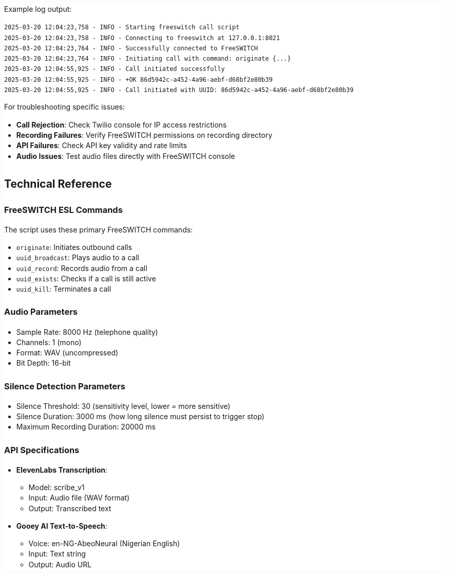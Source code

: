 Example log output:

```
2025-03-20 12:04:23,758 - INFO - Starting freeswitch call script
2025-03-20 12:04:23,758 - INFO - Connecting to freeswitch at 127.0.0.1:8021
2025-03-20 12:04:23,764 - INFO - Successfully connected to FreeSWITCH
2025-03-20 12:04:23,764 - INFO - Initiating call with command: originate {...}
2025-03-20 12:04:55,925 - INFO - Call initiated successfully
2025-03-20 12:04:55,925 - INFO - +OK 86d5942c-a452-4a96-aebf-d68bf2e80b39
2025-03-20 12:04:55,925 - INFO - Call initiated with UUID: 86d5942c-a452-4a96-aebf-d68bf2e80b39
```

For troubleshooting specific issues:

- **Call Rejection**: Check Twilio console for IP access restrictions
- **Recording Failures**: Verify FreeSWITCH permissions on recording directory
- **API Failures**: Check API key validity and rate limits
- **Audio Issues**: Test audio files directly with FreeSWITCH console


## Technical Reference

### FreeSWITCH ESL Commands

The script uses these primary FreeSWITCH commands:

- `originate`: Initiates outbound calls
- `uuid_broadcast`: Plays audio to a call
- `uuid_record`: Records audio from a call
- `uuid_exists`: Checks if a call is still active
- `uuid_kill`: Terminates a call

### Audio Parameters

- Sample Rate: 8000 Hz (telephone quality)
- Channels: 1 (mono)
- Format: WAV (uncompressed)
- Bit Depth: 16-bit

### Silence Detection Parameters

- Silence Threshold: 30 (sensitivity level, lower = more sensitive)
- Silence Duration: 3000 ms (how long silence must persist to trigger stop)
- Maximum Recording Duration: 20000 ms

### API Specifications

- **ElevenLabs Transcription**:
  - Model: scribe_v1
  - Input: Audio file (WAV format)
  - Output: Transcribed text

- **Gooey AI Text-to-Speech**:
  - Voice: en-NG-AbeoNeural (Nigerian English)
  - Input: Text string
  - Output: Audio URL
